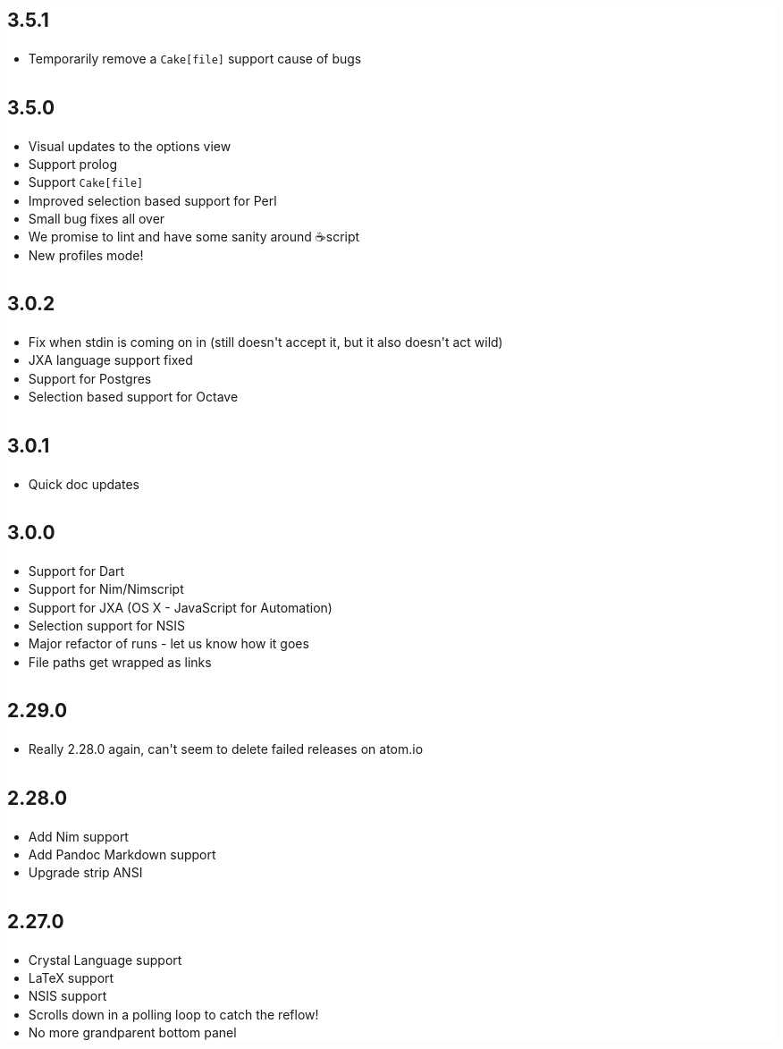 ## 3.5.1

* Temporarily remove a `Cake[file]` support cause of bugs

## 3.5.0

* Visual updates to the options view
* Support prolog
* Support `Cake[file]`
* Improved selection based support for Perl
* Small bug fixes all over
* We promise to lint and have some sanity around :coffee:script
* New profiles mode!

## 3.0.2

* Fix when stdin is coming on in (still doesn't accept it, but it also doesn't act wild)
* JXA language support fixed
* Support for Postgres
* Selection based support for Octave

## 3.0.1

* Quick doc updates

## 3.0.0

* Support for Dart
* Support for Nim/Nimscript
* Support for JXA (OS X - JavaScript for Automation)
* Selection support for NSIS
* Major refactor of runs - let us know how it goes
* File paths get wrapped as links

## 2.29.0

* Really 2.28.0 again, can't seem to delete failed releases on atom.io

## 2.28.0
* Add Nim support
* Add Pandoc Markdown support
* Upgrade strip ANSI

## 2.27.0
* Crystal Language support
* LaTeX support
* NSIS support
* Scrolls down in a polling loop to catch the reflow!
* No more grandparent bottom panel

